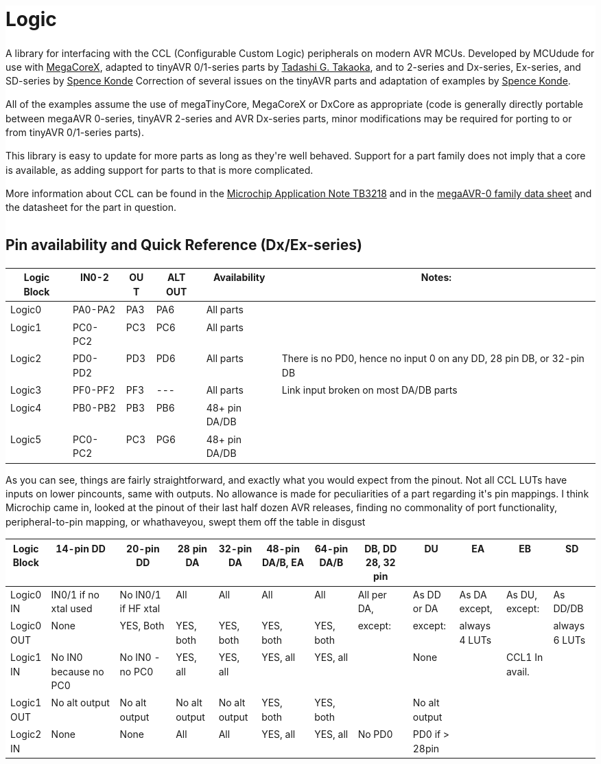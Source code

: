 # Logic
A library for interfacing with the CCL (Configurable Custom Logic) peripherals on modern AVR MCUs.
Developed by MCUdude for use with [MegaCoreX](https://github.com/MCUdude/MegaCoreX), adapted to tinyAVR 0/1-series parts by [Tadashi G. Takaoka](https://github.com/tgtakaoka), and to 2-series and Dx-series, Ex-series, and SD-series by [Spence Konde](https://github.com/SpenceKonde)
Correction of several issues on the tinyAVR parts and adaptation of examples by [Spence Konde](https://github.com/SpenceKonde).

All of the examples assume the use of megaTinyCore, MegaCoreX or DxCore as appropriate (code is generally directly portable between megaAVR 0-series, tinyAVR 2-series and AVR Dx-series parts, minor modifications may be required for porting to or from tinyAVR 0/1-series parts).

This library is easy to update for more parts as long as they're well behaved. Support for a part family does not imply that a core is available, as adding support for parts to that is more complicated.

More information about CCL can be found in the [Microchip Application Note TB3218](http://ww1.microchip.com/downloads/en/AppNotes/TB3218-Getting-Started-with-CCL-90003218A.pdf) and in the [megaAVR-0 family data sheet](http://ww1.microchip.com/downloads/en/DeviceDoc/megaAVR0-series-Family-Data-Sheet-DS40002015B.pdf) and the datasheet for the part in question.




## Pin availability and Quick Reference (Dx/Ex-series)

Logic Block |  IN0-2  | OUT | ALT OUT | Availability  | Notes:
------------|---------|-----|---------|---------------|-----------------------------
Logic0      | PA0-PA2 | PA3 |     PA6 |    All parts  |
Logic1      | PC0-PC2 | PC3 |     PC6 |    All parts  |
Logic2      | PD0-PD2 | PD3 |     PD6 |    All parts  | There is no PD0, hence no input 0 on any DD, 28 pin DB, or 32-pin DB
Logic3      | PF0-PF2 | PF3 |     --- |    All parts  | Link input broken on most DA/DB parts
Logic4      | PB0-PB2 | PB3 |     PB6 | 48+ pin DA/DB |
Logic5      | PC0-PC2 | PC3 |     PG6 | 48+ pin DA/DB |

As you can see, things are fairly straightforward, and exactly what you would expect from the pinout. Not all CCL LUTs have inputs on lower pincounts, same with outputs. No allowance is made for peculiarities of a part regarding it's pin mappings. I think Microchip came in, looked at the pinout of their last half dozen AVR releases, finding no commonality of port functionality, peripheral-to-pin mapping, or whathaveyou, swept them off the table in disgust

Logic Block |  14-pin DD            |  20-pin DD          |  28 pin DA          |  32-pin DA          |  48-pin DA/B, EA    |  64-pin DA/B        | DB, DD 28, 32 pin | DU            | EA               | EB                | SD
------------|-----------------------|---------------------|---------------------|---------------------|---------------------|---------------------|-------------------|---------------|------------------|-------------------|------------------|
Logic0 IN   | IN0/1 if no xtal used | No IN0/1 if HF xtal | All                 | All                 | All                 | All                 | All per DA,       | As DD or DA   | As DA except,    | As DU, except:    | As DD/DB         |
Logic0 OUT  | None                  | YES, Both           | YES, both           | YES, both           | YES, both           | YES, both           | except:           | except:       | always 4 LUTs    |                   | always 6 LUTs    |
Logic1 IN   | No IN0 because no PC0 | No IN0 - no PC0     | YES, all            | YES, all            | YES, all            | YES, all            |                   | None          |                  | CCL1 In avail.    |                  |
Logic1 OUT  | No alt output         | No alt output       | No alt output       | No alt output       | YES, both           | YES, both           |                   | No alt output |                  |                   |                  |
Logic2 IN   | None                  | None                | All                 | All                 | YES, all            | YES, all            | No PD0            | PD0 if > 28pin|                  |                   |                  |